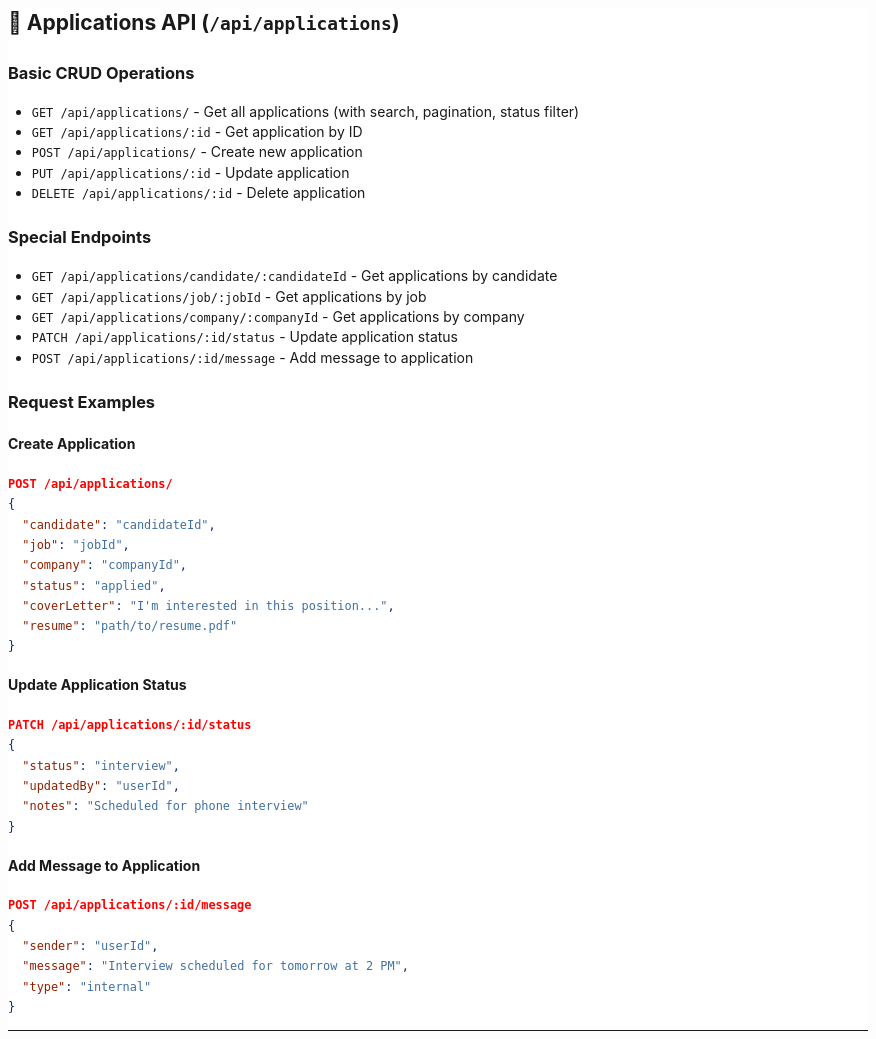 
## 📄 Applications API (`/api/applications`)

### Basic CRUD Operations
- `GET /api/applications/` - Get all applications (with search, pagination, status filter)
- `GET /api/applications/:id` - Get application by ID
- `POST /api/applications/` - Create new application
- `PUT /api/applications/:id` - Update application
- `DELETE /api/applications/:id` - Delete application

### Special Endpoints
- `GET /api/applications/candidate/:candidateId` - Get applications by candidate
- `GET /api/applications/job/:jobId` - Get applications by job
- `GET /api/applications/company/:companyId` - Get applications by company
- `PATCH /api/applications/:id/status` - Update application status
- `POST /api/applications/:id/message` - Add message to application

### Request Examples

#### Create Application
```json
POST /api/applications/
{
  "candidate": "candidateId",
  "job": "jobId",
  "company": "companyId",
  "status": "applied",
  "coverLetter": "I'm interested in this position...",
  "resume": "path/to/resume.pdf"
}
```

#### Update Application Status
```json
PATCH /api/applications/:id/status
{
  "status": "interview",
  "updatedBy": "userId",
  "notes": "Scheduled for phone interview"
}
```

#### Add Message to Application
```json
POST /api/applications/:id/message
{
  "sender": "userId",
  "message": "Interview scheduled for tomorrow at 2 PM",
  "type": "internal"
}
```

---